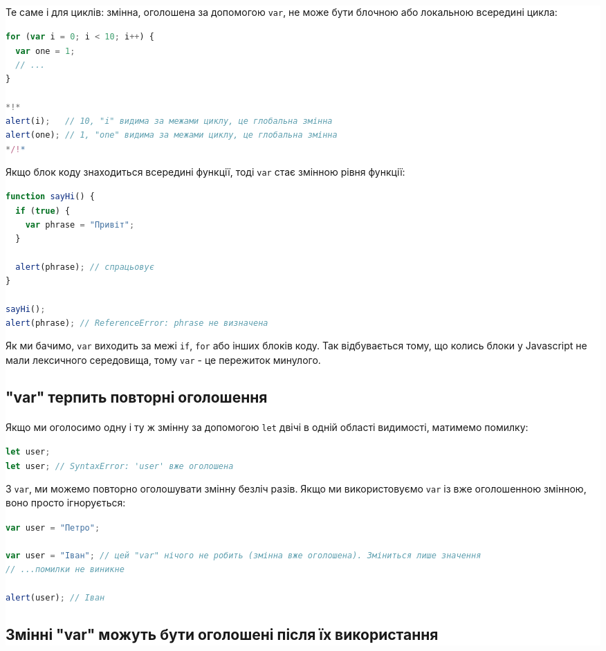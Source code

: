 Те саме і для циклів: змінна, оголошена за допомогою `var`, не може бути блочною або локальною всередині цикла:

```js
for (var i = 0; i < 10; i++) {
  var one = 1;
  // ...
}

*!*
alert(i);   // 10, "i" видима за межами циклу, це глобальна змінна
alert(one); // 1, "one" видима за межами циклу, це глобальна змінна
*/!*
```

Якщо блок коду знаходиться всередині функції, тоді `var` стає змінною рівня функції:

```js run
function sayHi() {
  if (true) {
    var phrase = "Привіт";
  }

  alert(phrase); // спрацьовує
}

sayHi();
alert(phrase); // ReferenceError: phrase не визначена
```

Як ми бачимо, `var` виходить за межі `if`, `for` або інших блоків коду. Так відбувається тому, що колись блоки у Javascript не мали лексичного середовища, тому `var` - це пережиток минулого.

## "var" терпить повторні оголошення

Якщо ми оголосимо одну і ту ж змінну за допомогою `let` двічі в одній області видимості, матимемо помилку:

```js run
let user;
let user; // SyntaxError: 'user' вже оголошена
```

З `var`, ми можемо повторно оголошувати змінну безліч разів. Якщо ми використовуємо `var` із вже оголошенною змінною, воно просто ігнорується:

```js run
var user = "Петро";

var user = "Іван"; // цей "var" нічого не робить (змінна вже оголошена). Зміниться лише значення
// ...помилки не виникне

alert(user); // Іван
```

## Змінні "var" можуть бути оголошені після їх використання
